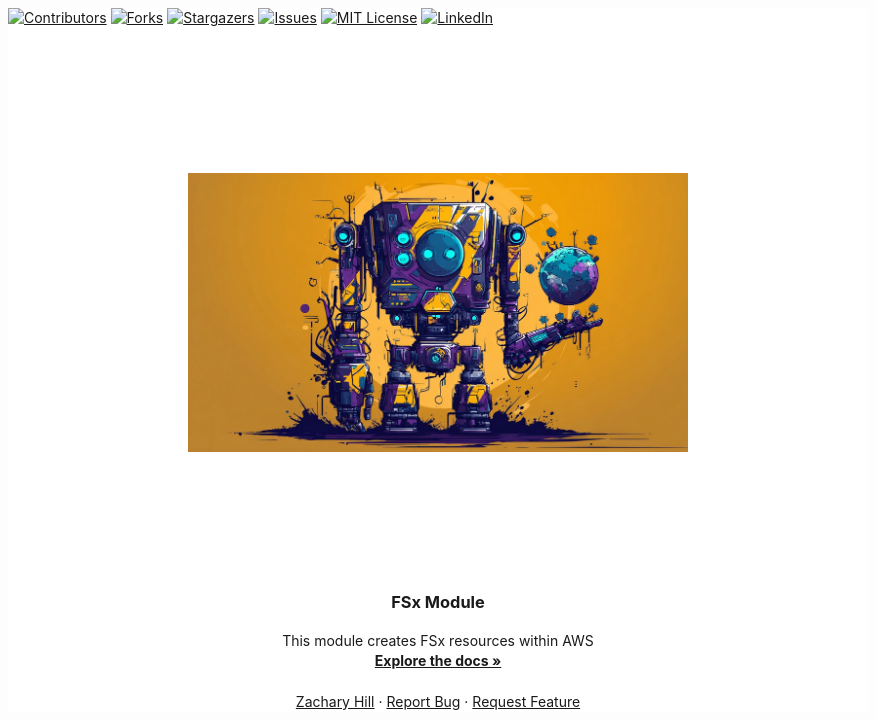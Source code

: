 


<a name="readme-top"></a>




[![Contributors][contributors-shield]][contributors-url]
[![Forks][forks-shield]][forks-url]
[![Stargazers][stars-shield]][stars-url]
[![Issues][issues-shield]][issues-url]
[![MIT License][license-shield]][license-url]
[![LinkedIn][linkedin-shield]][linkedin-url]


<br />
<div align="center">
  <a href="https://github.com/zachreborn/terraform-modules">
    <img src="/images/terraform_modules_logo.webp" alt="Logo" width="500" height="500">
  </a>

<h3 align="center">FSx Module</h3>
  <p align="center">
    This module creates FSx resources within AWS
    <br />
    <a href="https://github.com/zachreborn/terraform-modules"><strong>Explore the docs »</strong></a>
    <br />
    <br />
    <a href="https://zacharyhill.co">Zachary Hill</a>
    ·
    <a href="https://github.com/zachreborn/terraform-modules/issues">Report Bug</a>
    ·
    <a href="https://github.com/zachreborn/terraform-modules/issues">Request Feature</a>
  </p>
</div>


[contributors-shield]: https://img.shields.io/github/contributors/zachreborn/terraform-modules.svg?style=for-the-badge
[contributors-url]: https://github.com/zachreborn/terraform-modules/graphs/contributors
[forks-shield]: https://img.shields.io/github/forks/zachreborn/terraform-modules.svg?style=for-the-badge
[forks-url]: https://github.com/zachreborn/terraform-modules/network/members
[stars-shield]: https://img.shields.io/github/stars/zachreborn/terraform-modules.svg?style=for-the-badge
[stars-url]: https://github.com/zachreborn/terraform-modules/stargazers
[issues-shield]: https://img.shields.io/github/issues/zachreborn/terraform-modules.svg?style=for-the-badge
[issues-url]: https://github.com/zachreborn/terraform-modules/issues
[license-shield]: https://img.shields.io/github/license/zachreborn/terraform-modules.svg?style=for-the-badge
[license-url]: https://github.com/zachreborn/terraform-modules/blob/master/LICENSE.txt
[linkedin-shield]: https://img.shields.io/badge/-LinkedIn-black.svg?style=for-the-badge&logo=linkedin&colorB=555
[linkedin-url]: https://www.linkedin.com/in/zachary-hill-5524257a/
[product-screenshot]: /images/screenshot.webp
[Terraform.io]: https://img.shields.io/badge/Terraform-7B42BC?style=for-the-badge&logo=terraform
[Terraform-url]: https://terraform.io